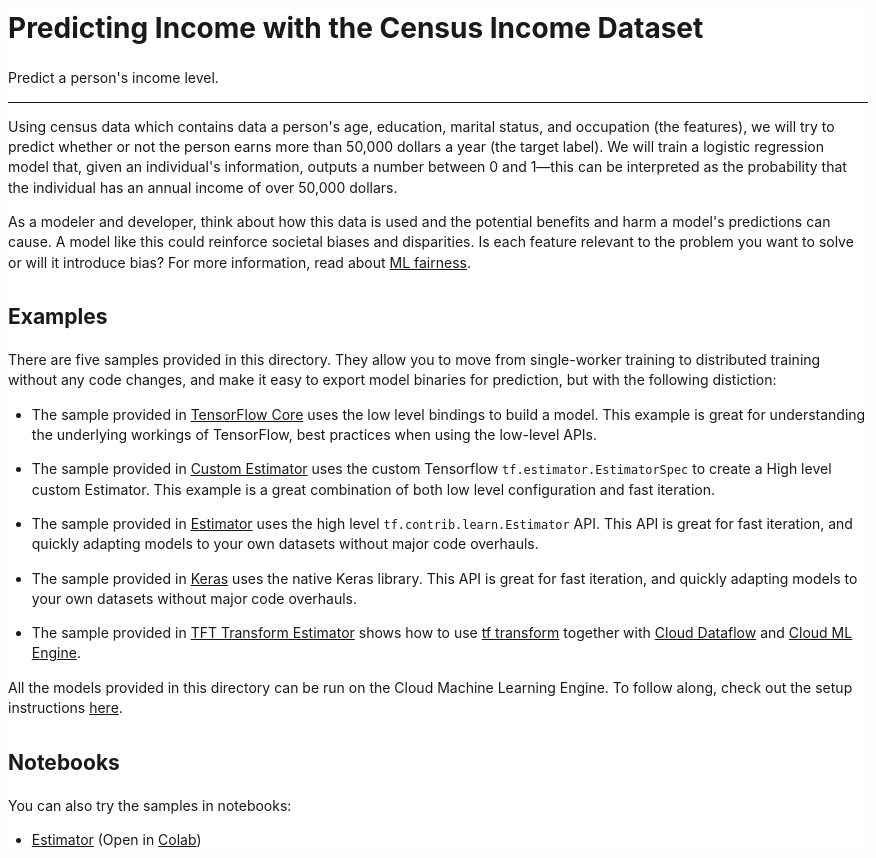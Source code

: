 # Predicting Income with the Census Income Dataset

Predict a person's income level.

- - -

Using census data which contains data a person's age, education, marital status, 
and occupation (the features), we will try to predict whether or not the person earns 
more than 50,000 dollars a year (the target label). We will train a logistic regression 
model that, given an individual's information, outputs a number between 0 and 1—this can 
be interpreted as the probability that the individual has an annual income of over 50,000 dollars.

As a modeler and developer, think about how this data is used and the potential benefits and harm a model's predictions can cause. A model like this could reinforce societal biases and disparities. Is each feature relevant to the problem you want to solve or will it introduce bias? For more information, read about [ML fairness](https://developers.google.com/machine-learning/fairness-overview/).

## Examples

There are five samples provided in this directory. They allow you to move from
single-worker training to distributed training without any code changes, and
make it easy to export model binaries for prediction, but with the following
distiction:
  
* The sample provided in [TensorFlow Core](./tensorflowcore) uses the low level
  bindings to build a model. This example is great for understanding the
  underlying workings of TensorFlow, best practices when using the low-level
  APIs.

* The sample provided in [Custom Estimator](./customestimator) uses the custom
  Tensorflow `tf.estimator.EstimatorSpec` to create a High level custom Estimator.
  This example is a great combination of both low level configuration and fast iteration.
  
* The sample provided in [Estimator](./estimator) uses the high level
  `tf.contrib.learn.Estimator` API. This API is great for fast iteration, and
  quickly adapting models to your own datasets without major code overhauls.

* The sample provided in [Keras](./keras) uses the native Keras library.
  This API is great for fast iteration, and quickly adapting models to your own datasets 
  without major code overhauls.
  
* The sample provided in [TFT Transform Estimator](./tfttransformestimator) shows how to use [tf transform](https://github.com/tensorflow/transform) together with [Cloud Dataflow](https://cloud.google.com/dataflow) and [Cloud ML Engine](https://cloud.google.com/ml-engine/).

All the models provided in this directory can be run on the Cloud Machine Learning Engine. To follow along, check out the setup instructions [here](https://cloud.google.com/ml/docs/how-tos/getting-set-up).

## Notebooks

You can also try the samples in notebooks:

* [Estimator](estimator/trainer/task.ipynb) (Open in [Colab](https://colab.research.google.com/github/GoogleCloudPlatform/cloudml-samples/blob/master/census/estimator/trainer/task.ipynb))
